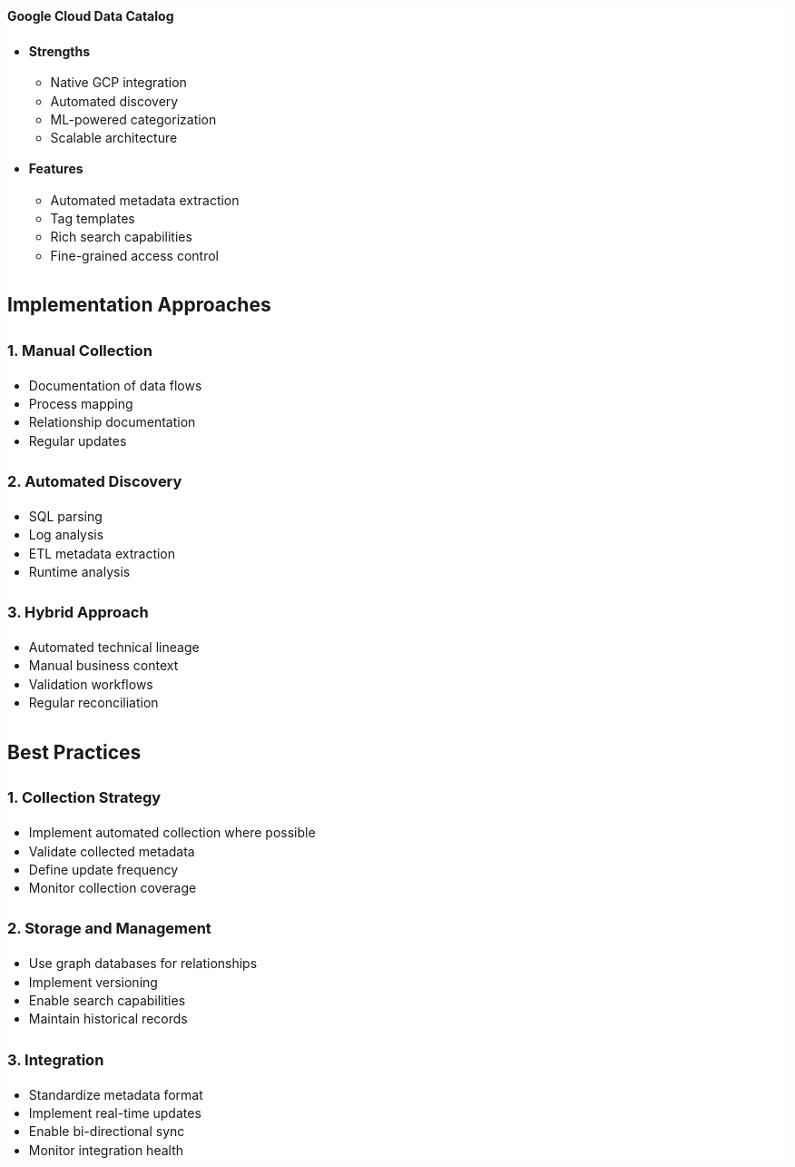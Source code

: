 #### Google Cloud Data Catalog
- **Strengths**
  - Native GCP integration
  - Automated discovery
  - ML-powered categorization
  - Scalable architecture
  
- **Features**
  - Automated metadata extraction
  - Tag templates
  - Rich search capabilities
  - Fine-grained access control

## Implementation Approaches

### 1. Manual Collection
- Documentation of data flows
- Process mapping
- Relationship documentation
- Regular updates

### 2. Automated Discovery
- SQL parsing
- Log analysis
- ETL metadata extraction
- Runtime analysis

### 3. Hybrid Approach
- Automated technical lineage
- Manual business context
- Validation workflows
- Regular reconciliation

## Best Practices

### 1. Collection Strategy
- Implement automated collection where possible
- Validate collected metadata
- Define update frequency
- Monitor collection coverage

### 2. Storage and Management
- Use graph databases for relationships
- Implement versioning
- Enable search capabilities
- Maintain historical records

### 3. Integration
- Standardize metadata format
- Implement real-time updates
- Enable bi-directional sync
- Monitor integration health
